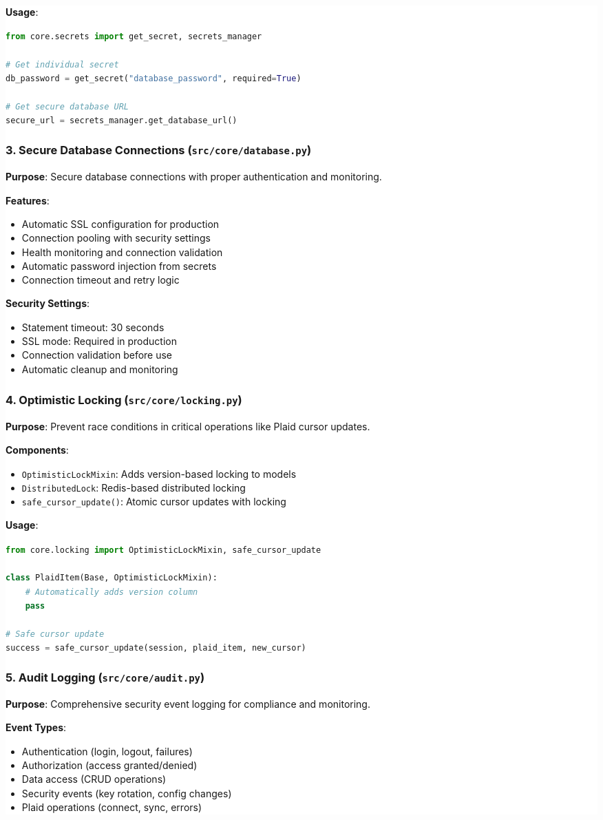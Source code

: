 **Usage**:
```python
from core.secrets import get_secret, secrets_manager

# Get individual secret
db_password = get_secret("database_password", required=True)

# Get secure database URL
secure_url = secrets_manager.get_database_url()
```

### 3. Secure Database Connections (`src/core/database.py`)

**Purpose**: Secure database connections with proper authentication and monitoring.

**Features**:
- Automatic SSL configuration for production
- Connection pooling with security settings
- Health monitoring and connection validation
- Automatic password injection from secrets
- Connection timeout and retry logic

**Security Settings**:
- Statement timeout: 30 seconds
- SSL mode: Required in production
- Connection validation before use
- Automatic cleanup and monitoring

### 4. Optimistic Locking (`src/core/locking.py`)

**Purpose**: Prevent race conditions in critical operations like Plaid cursor updates.

**Components**:
- `OptimisticLockMixin`: Adds version-based locking to models
- `DistributedLock`: Redis-based distributed locking
- `safe_cursor_update()`: Atomic cursor updates with locking

**Usage**:
```python
from core.locking import OptimisticLockMixin, safe_cursor_update

class PlaidItem(Base, OptimisticLockMixin):
    # Automatically adds version column
    pass

# Safe cursor update
success = safe_cursor_update(session, plaid_item, new_cursor)
```

### 5. Audit Logging (`src/core/audit.py`)

**Purpose**: Comprehensive security event logging for compliance and monitoring.

**Event Types**:
- Authentication (login, logout, failures)
- Authorization (access granted/denied)
- Data access (CRUD operations)
- Security events (key rotation, config changes)
- Plaid operations (connect, sync, errors)
